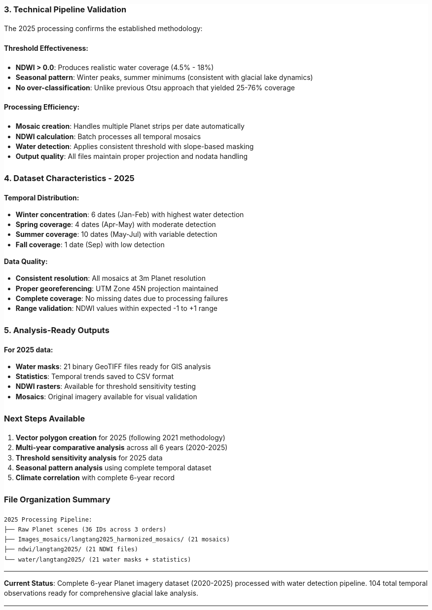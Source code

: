 ### 3. **Technical Pipeline Validation**
The 2025 processing confirms the established methodology:

#### **Threshold Effectiveness:**
- **NDWI > 0.0**: Produces realistic water coverage (4.5% - 18%)
- **Seasonal pattern**: Winter peaks, summer minimums (consistent with glacial lake dynamics)
- **No over-classification**: Unlike previous Otsu approach that yielded 25-76% coverage

#### **Processing Efficiency:**
- **Mosaic creation**: Handles multiple Planet strips per date automatically
- **NDWI calculation**: Batch processes all temporal mosaics
- **Water detection**: Applies consistent threshold with slope-based masking
- **Output quality**: All files maintain proper projection and nodata handling

### 4. **Dataset Characteristics - 2025**
**Temporal Distribution:**
- **Winter concentration**: 6 dates (Jan-Feb) with highest water detection
- **Spring coverage**: 4 dates (Apr-May) with moderate detection  
- **Summer coverage**: 10 dates (May-Jul) with variable detection
- **Fall coverage**: 1 date (Sep) with low detection

**Data Quality:**
- **Consistent resolution**: All mosaics at 3m Planet resolution
- **Proper georeferencing**: UTM Zone 45N projection maintained
- **Complete coverage**: No missing dates due to processing failures
- **Range validation**: NDWI values within expected -1 to +1 range

### 5. **Analysis-Ready Outputs**
**For 2025 data:**
- **Water masks**: 21 binary GeoTIFF files ready for GIS analysis
- **Statistics**: Temporal trends saved to CSV format
- **NDWI rasters**: Available for threshold sensitivity testing
- **Mosaics**: Original imagery available for visual validation

### Next Steps Available
1. **Vector polygon creation** for 2025 (following 2021 methodology)
2. **Multi-year comparative analysis** across all 6 years (2020-2025)
3. **Threshold sensitivity analysis** for 2025 data
4. **Seasonal pattern analysis** using complete temporal dataset
5. **Climate correlation** with complete 6-year record

### File Organization Summary
```
2025 Processing Pipeline:
├── Raw Planet scenes (36 IDs across 3 orders)
├── Images_mosaics/langtang2025_harmonized_mosaics/ (21 mosaics)
├── ndwi/langtang2025/ (21 NDWI files)
└── water/langtang2025/ (21 water masks + statistics)
```

---
**Current Status**: Complete 6-year Planet imagery dataset (2020-2025) processed with water detection pipeline. 104 total temporal observations ready for comprehensive glacial lake analysis.

---